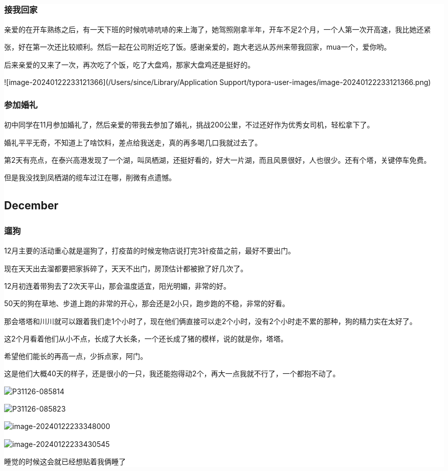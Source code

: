 ### 接我回家

亲爱的在开车熟练之后，有一天下班的时候吭哧吭哧的来上海了，她驾照刚拿半年，开车不足2个月，一个人第一次开高速，我比她还紧

张，好在第一次还比较顺利。然后一起在公司附近吃了饭。感谢亲爱的，跑大老远从苏州来带我回家，mua一个，爱你哟。

后来亲爱的又来了一次，再次吃了个饭，吃了大盘鸡，那家大盘鸡还是挺好的。

![image-20240122233121366](/Users/since/Library/Application Support/typora-user-images/image-20240122233121366.png)

### 参加婚礼

初中同学在11月参加婚礼了，然后亲爱的带我去参加了婚礼，挑战200公里，不过还好作为优秀女司机，轻松拿下了。

婚礼平平无奇，不知道上了啥饮料，差点给我送走，真的再多喝几口我就过去了。

第2天有亮点，在泰兴高港发现了一个湖，叫凤栖湖，还挺好看的，好大一片湖，而且风景很好，人也很少。还有个塔，关键停车免费。

但是我没找到凤栖湖的缆车过江在哪，削微有点遗憾。



## December

### 遛狗

12月主要的活动重心就是遛狗了，打疫苗的时候宠物店说打完3针疫苗之前，最好不要出门。

现在天天出去溜都要把家拆碎了，天天不出门，房顶估计都被掀了好几次了。

12月初连着带狗去了2次天平山，那会温度适宜，阳光明媚，非常的好。

50天的狗在草地、步道上跑的非常的开心，那会还是2小只，跑步跑的不稳，非常的好看。

那会塔塔和川川就可以跟着我们走1个小时了，现在他们俩直接可以走2个小时，没有2个小时走不累的那种，狗的精力实在太好了。

这2个月看着他们从小不点，长成了大长条，一个还长成了猪的模样，说的就是你，塔塔。

希望他们能长的再高一点，少拆点家，阿门。



这是他们大概40天的样子，还是很小的一只，我还能抱得动2个，再大一点我就不行了，一个都抱不动了。

![P31126-085814](https://cdn.jsdelivr.net/gh/thend03/mdPic/picGo/202401222331615.jpg)



![P31126-085823](https://cdn.jsdelivr.net/gh/thend03/mdPic/picGo/202401222332081.jpg)



![image-20240122233348000](https://cdn.jsdelivr.net/gh/thend03/mdPic/picGo/202402051650670.png)



![image-20240122233430545](https://cdn.jsdelivr.net/gh/thend03/mdPic/picGo/202402051648466.png)



睡觉的时候这会就已经想贴着我俩睡了
